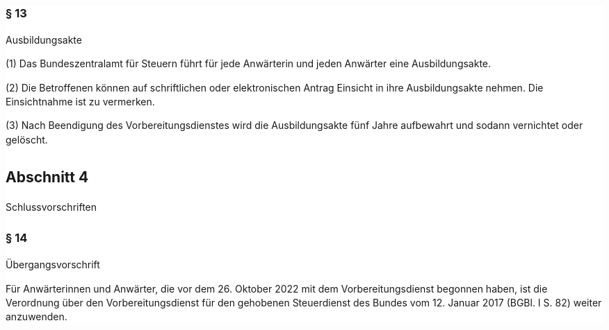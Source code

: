 ### § 13  
Ausbildungsakte

<div>

<div class="jnhtml">

<div>

<div class="jurAbsatz">

(1) Das Bundeszentralamt für Steuern führt für jede Anwärterin und jeden
Anwärter eine Ausbildungsakte.

</div>

<div class="jurAbsatz">

(2) Die Betroffenen können auf schriftlichen oder elektronischen Antrag
Einsicht in ihre Ausbildungsakte nehmen. Die Einsichtnahme ist zu
vermerken.

</div>

<div class="jurAbsatz">

(3) Nach Beendigung des Vorbereitungsdienstes wird die Ausbildungsakte
fünf Jahre aufbewahrt und sodann vernichtet oder gelöscht.

</div>

</div>

</div>

</div>

<span id="BJNR1460A0023BJNG000400000.html"></span>

## Abschnitt 4  
Schlussvorschriften

<span id="BJNR1460A0023BJNE001500000.html"></span>

### § 14  
Übergangsvorschrift

<div>

<div class="jnhtml">

<div>

<div class="jurAbsatz">

Für Anwärterinnen und Anwärter, die vor dem 26. Oktober 2022 mit dem
Vorbereitungsdienst begonnen haben, ist die Verordnung über den
Vorbereitungsdienst für den gehobenen Steuerdienst des Bundes vom 12.
Januar 2017 (BGBl. I S. 82) weiter anzuwenden.
